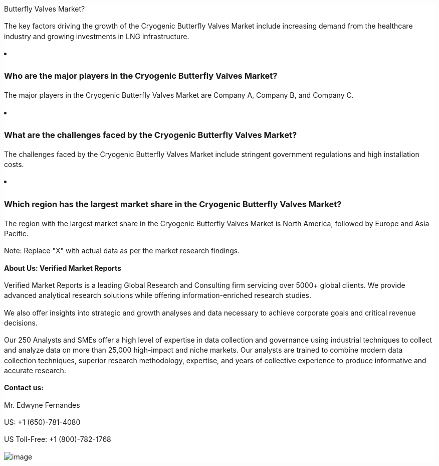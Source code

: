 Butterfly Valves Market?</h3>      <p>The key factors driving the growth of the Cryogenic Butterfly Valves Market include increasing demand from the healthcare industry and growing investments in LNG infrastructure.</p>    </li>    <li>      <h3>Who are the major players in the Cryogenic Butterfly Valves Market?</h3>      <p>The major players in the Cryogenic Butterfly Valves Market are Company A, Company B, and Company C.</p>    </li>    <li>      <h3>What are the challenges faced by the Cryogenic Butterfly Valves Market?</h3>      <p>The challenges faced by the Cryogenic Butterfly Valves Market include stringent government regulations and high installation costs.</p>    </li>    <li>      <h3>Which region has the largest market share in the Cryogenic Butterfly Valves Market?</h3>      <p>The region with the largest market share in the Cryogenic Butterfly Valves Market is North America, followed by Europe and Asia Pacific.</p>    </li>      </ol></body></html>Note: Replace "X" with actual data as per the market research findings.</h3><p id="" class=""><strong>About Us: Verified Market Reports</strong></p><p id="" class="">Verified Market Reports is a leading Global Research and Consulting firm servicing over 5000+ global clients. We provide advanced analytical research solutions while offering information-enriched research studies.</p><p id="" class="">We also offer insights into strategic and growth analyses and data necessary to achieve corporate goals and critical revenue decisions.</p><p id="" class="">Our 250 Analysts and SMEs offer a high level of expertise in data collection and governance using industrial techniques to collect and analyze data on more than 25,000 high-impact and niche markets. Our analysts are trained to combine modern data collection techniques, superior research methodology, expertise, and years of collective experience to produce informative and accurate research.</p><p id="" class=""><strong>Contact us:</strong></p><p id="" class="">Mr. Edwyne Fernandes</p><p id="" class="">US: +1 (650)-781-4080</p><p id="" class="">US Toll-Free: +1 (800)-782-1768</p>
![image](https://github.com/user-attachments/assets/961ae943-4dcd-4841-89c3-7b95be3f07d3)

